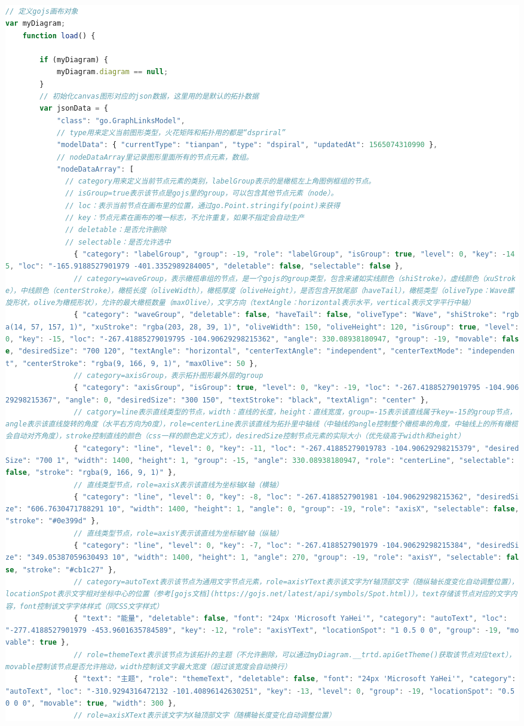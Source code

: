 ```js
// 定义gojs画布对象
var myDiagram;
    function load() {

        if (myDiagram) {
            myDiagram.diagram == null;
        }
        // 初始化canvas图形对应的json数据，这里用的是默认的拓扑数据
        var jsonData = {
            "class": "go.GraphLinksModel",
            // type用来定义当前图形类型，火花矩阵和拓扑用的都是“dspriral”
            "modelData": { "currentType": "tianpan", "type": "dspiral", "updatedAt": 1565074310990 },
            // nodeDataArray里记录图形里面所有的节点元素，数组。
            "nodeDataArray": [
              // category用来定义当前节点元素的类别，labelGroup表示的是橄榄左上角图例框组的节点。
              // isGroup=true表示该节点是gojs里的group，可以包含其他节点元素（node）。
              // loc：表示当前节点在画布里的位置，通过go.Point.stringify(point)来获得
              // key：节点元素在画布的唯一标志，不允许重复，如果不指定会自动生产
              // deletable：是否允许删除
              // selectable：是否允许选中
                { "category": "labelGroup", "group": -19, "role": "labelGroup", "isGroup": true, "level": 0, "key": -145, "loc": "-165.9188527901979 -401.3352989284005", "deletable": false, "selectable": false },
                // category=waveGroup，表示橄榄串组的节点，是一个gojs的group类型，包含来诸如实线颜色（shiStroke），虚线颜色（xuStroke），中线颜色（centerStroke），橄榄长度（oliveWidth），橄榄厚度（oliveHeight），是否包含开放尾部（haveTail），橄榄类型（oliveType：Wave螺旋形状，olive为橄榄形状），允许的最大橄榄数量（maxOlive），文字方向（textAngle：horizontal表示水平，vertical表示文字平行中轴）
                { "category": "waveGroup", "deletable": false, "haveTail": false, "oliveType": "Wave", "shiStroke": "rgba(14, 57, 157, 1)", "xuStroke": "rgba(203, 28, 39, 1)", "oliveWidth": 150, "oliveHeight": 120, "isGroup": true, "level": 0, "key": -15, "loc": "-267.41885279019795 -104.90629298215362", "angle": 330.08938180947, "group": -19, "movable": false, "desiredSize": "700 120", "textAngle": "horizontal", "centerTextAngle": "independent", "centerTextMode": "independent", "centerStroke": "rgba(9, 166, 9, 1)", "maxOlive": 50 },
                // category=axisGroup，表示拓扑图形最外层的group
                { "category": "axisGroup", "isGroup": true, "level": 0, "key": -19, "loc": "-267.41885279019795 -104.90629298215367", "angle": 0, "desiredSize": "300 150", "textStroke": "black", "textAlign": "center" },
                // catgory=line表示直线类型的节点，width：直线的长度，height：直线宽度，group=-15表示该直线属于key=-15的group节点，angle表示该直线旋转的角度（水平右方向为0度），role=centerLine表示该直线为拓扑里中轴线（中轴线的angle控制整个橄榄串的角度，中轴线上的所有橄榄会自动对齐角度），stroke控制直线的颜色（css一样的颜色定义方式），desiredSize控制节点元素的实际大小（优先级高于width和height）
                { "category": "line", "level": 0, "key": -11, "loc": "-267.41885279019783 -104.90629298215379", "desiredSize": "700 1", "width": 1400, "height": 1, "group": -15, "angle": 330.08938180947, "role": "centerLine", "selectable": false, "stroke": "rgba(9, 166, 9, 1)" },
                // 直线类型节点，role=axisX表示该直线为坐标轴X轴（横轴）
                { "category": "line", "level": 0, "key": -8, "loc": "-267.4188527901981 -104.90629298215362", "desiredSize": "606.7630471788291 10", "width": 1400, "height": 1, "angle": 0, "group": -19, "role": "axisX", "selectable": false, "stroke": "#0e399d" },
                // 直线类型节点，role=axisY表示该直线为坐标轴Y轴（纵轴）
                { "category": "line", "level": 0, "key": -7, "loc": "-267.4188527901979 -104.90629298215384", "desiredSize": "349.05387059630493 10", "width": 1400, "height": 1, "angle": 270, "group": -19, "role": "axisY", "selectable": false, "stroke": "#cb1c27" },
                // category=autoText表示该节点为通用文字节点元素，role=axisYText表示该文字为Y轴顶部文字（随纵轴长度变化自动调整位置），locationSpot表示文字相对坐标中心的位置（参考[gojs文档](https://gojs.net/latest/api/symbols/Spot.html)），text存储该节点对应的文字内容，font控制该文字字体样式（同CSS文字样式）
                { "text": "能量", "deletable": false, "font": "24px 'Microsoft YaHei'", "category": "autoText", "loc": "-277.4188527901979 -453.9601635784589", "key": -12, "role": "axisYText", "locationSpot": "1 0.5 0 0", "group": -19, "movable": true },
                // role=themeText表示该节点为该拓扑的主题（不允许删除，可以通过myDiagram.__trtd.apiGetTheme()获取该节点对应text），movable控制该节点是否允许拖动，width控制该文字最大宽度（超过该宽度会自动换行）
                { "text": "主题", "role": "themeText", "deletable": false, "font": "24px 'Microsoft YaHei'", "category": "autoText", "loc": "-310.9294316472132 -101.40896142630251", "key": -13, "level": 0, "group": -19, "locationSpot": "0.5 0 0 0", "movable": true, "width": 300 },
                // role=axisXText表示该文字为X轴顶部文字（随横轴长度变化自动调整位置）
```